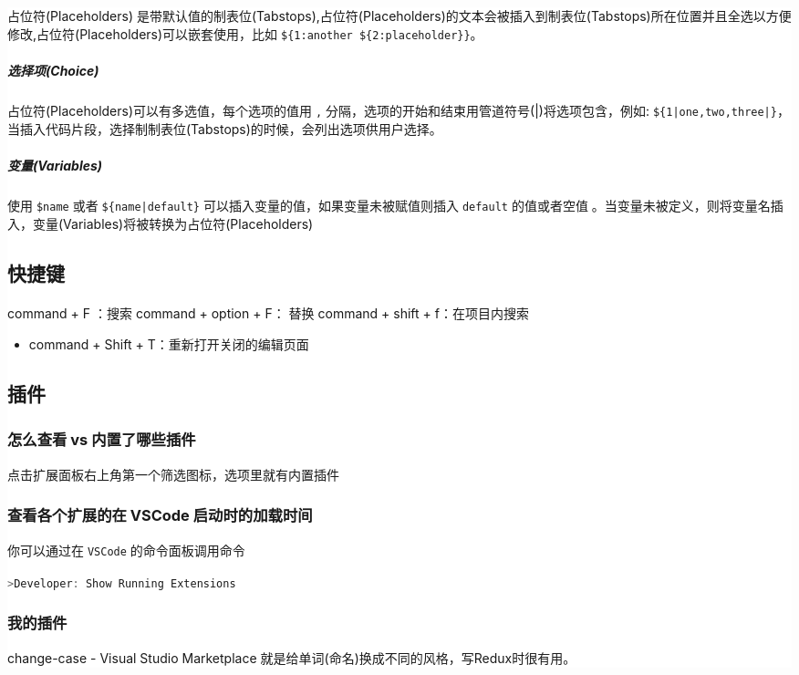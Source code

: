 占位符(Placeholders) 是带默认值的制表位(Tabstops),占位符(Placeholders)的文本会被插入到制表位(Tabstops)所在位置并且全选以方便修改,占位符(Placeholders)可以嵌套使用，比如 `${1:another ${2:placeholder}}`。

##### 选择项(Choice)

占位符(Placeholders)可以有多选值，每个选项的值用 `,` 分隔，选项的开始和结束用管道符号(|)将选项包含，例如: `${1|one,two,three|}`，当插入代码片段，选择制制表位(Tabstops)的时候，会列出选项供用户选择。

##### 变量(Variables)

使用 `$name` 或者 `${name|default}` 可以插入变量的值，如果变量未被赋值则插入 `default` 的值或者空值 。当变量未被定义，则将变量名插入，变量(Variables)将被转换为占位符(Placeholders)

## 快捷键

command + F ：搜索
command + option + F： 替换
command + shift + f：在项目内搜索
- command + Shift + T：重新打开关闭的编辑页面


## 插件

### 怎么查看 vs 内置了哪些插件

点击扩展面板右上角第一个筛选图标，选项里就有内置插件

### 查看各个扩展的在 VSCode 启动时的加载时间

你可以通过在 `VSCode` 的命令面板调用命令

```js
>Developer: Show Running Extensions
```

### 我的插件

change-case - Visual Studio Marketplace
就是给单词(命名)换成不同的风格，写Redux时很有用。